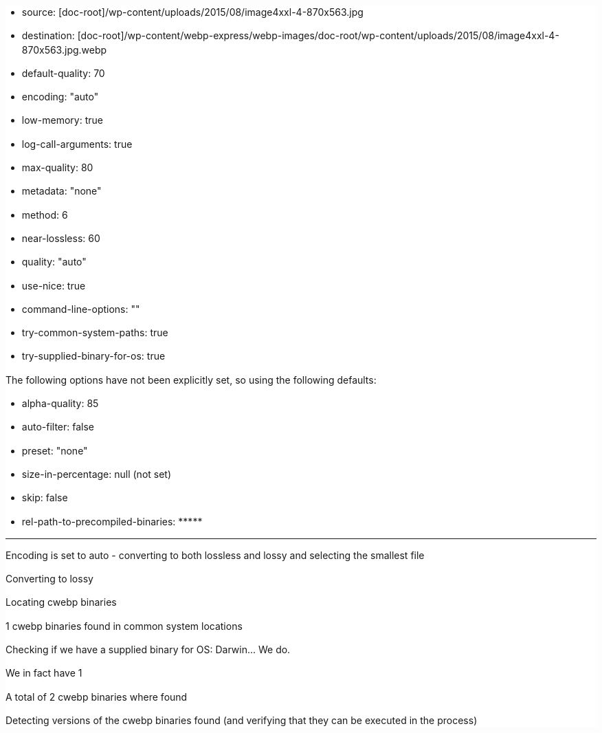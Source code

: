 - source: [doc-root]/wp-content/uploads/2015/08/image4xxl-4-870x563.jpg

- destination: [doc-root]/wp-content/webp-express/webp-images/doc-root/wp-content/uploads/2015/08/image4xxl-4-870x563.jpg.webp

- default-quality: 70

- encoding: "auto"

- low-memory: true

- log-call-arguments: true

- max-quality: 80

- metadata: "none"

- method: 6

- near-lossless: 60

- quality: "auto"

- use-nice: true

- command-line-options: ""

- try-common-system-paths: true

- try-supplied-binary-for-os: true


The following options have not been explicitly set, so using the following defaults:

- alpha-quality: 85

- auto-filter: false

- preset: "none"

- size-in-percentage: null (not set)

- skip: false

- rel-path-to-precompiled-binaries: *****

------------


Encoding is set to auto - converting to both lossless and lossy and selecting the smallest file


Converting to lossy

Locating cwebp binaries

1 cwebp binaries found in common system locations

Checking if we have a supplied binary for OS: Darwin... We do.

We in fact have 1

A total of 2 cwebp binaries where found

Detecting versions of the cwebp binaries found (and verifying that they can be executed in the process)
